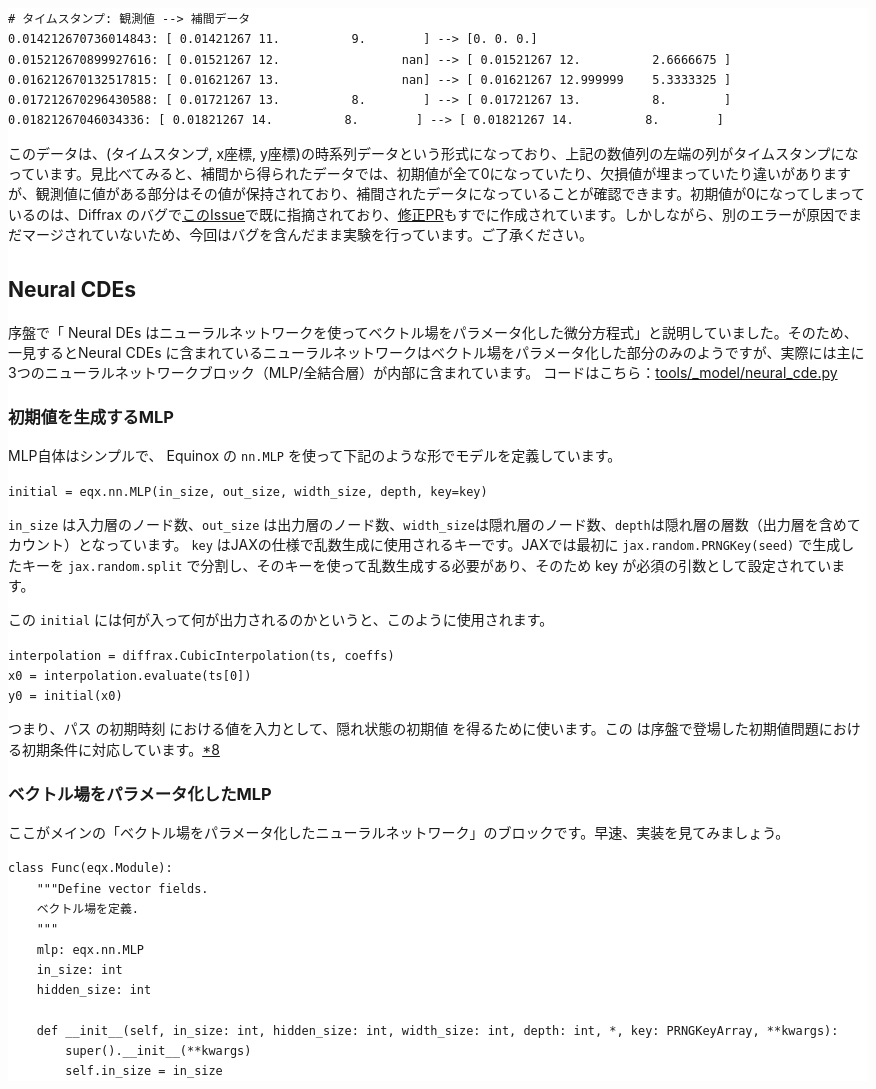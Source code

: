 ```
# タイムスタンプ: 観測値 --> 補間データ
0.014212670736014843: [ 0.01421267 11.          9.        ] --> [0. 0. 0.]
0.015212670899927616: [ 0.01521267 12.                 nan] --> [ 0.01521267 12.          2.6666675 ]
0.016212670132517815: [ 0.01621267 13.                 nan] --> [ 0.01621267 12.999999    5.3333325 ]
0.017212670296430588: [ 0.01721267 13.          8.        ] --> [ 0.01721267 13.          8.        ]
0.01821267046034336: [ 0.01821267 14.          8.        ] --> [ 0.01821267 14.          8.        ]
```

このデータは、(タイムスタンプ, x座標, y座標)の時系列データという形式になっており、上記の数値列の左端の列がタイムスタンプになっています。見比べてみると、補間から得られたデータでは、初期値が全て0になっていたり、欠損値が埋まっていたり違いがありますが、観測値に値がある部分はその値が保持されており、補間されたデータになっていることが確認できます。初期値が0になってしまっているのは、Diffrax のバグで[このIssue](https://github.com/patrick-kidger/diffrax/issues/324)で既に指摘されており、[修正PR](https://github.com/patrick-kidger/diffrax/pull/327)もすでに作成されています。しかしながら、別のエラーが原因でまだマージされていないため、今回はバグを含んだまま実験を行っています。ご了承ください。

## Neural CDEs

序盤で「 Neural DEs はニューラルネットワークを使ってベクトル場をパラメータ化した微分方程式」と説明していました。そのため、一見するとNeural CDEs に含まれているニューラルネットワークはベクトル場をパラメータ化した部分のみのようですが、実際には主に3つのニューラルネットワークブロック（MLP/全結合層）が内部に含まれています。 コードはこちら：[tools/_model/neural_cde.py](https://github.com/flatton/using_NeuralCDE_with_diffrax/blob/main/tools/_model/neural_cde.py)

### 初期値を生成するMLP

MLP自体はシンプルで、 Equinox の `nn.MLP` を使って下記のような形でモデルを定義しています。

```
initial = eqx.nn.MLP(in_size, out_size, width_size, depth, key=key)

```

`in_size` は入力層のノード数、`out_size` は出力層のノード数、`width_size`は隠れ層のノード数、`depth`は隠れ層の層数（出力層を含めてカウント）となっています。 `key` はJAXの仕様で乱数生成に使用されるキーです。JAXでは最初に `jax.random.PRNGKey(seed)` で生成したキーを `jax.random.split` で分割し、そのキーを使って乱数生成する必要があり、そのため key が必須の引数として設定されています。

この `initial` には何が入って何が出力されるのかというと、このように使用されます。

```
interpolation = diffrax.CubicInterpolation(ts, coeffs)
x0 = interpolation.evaluate(ts[0])
y0 = initial(x0)

```

つまり、パス  の初期時刻  における値を入力として、隠れ状態の初期値  を得るために使います。この  は序盤で登場した初期値問題における初期条件に対応しています。[*8](https://tech-blog.abeja.asia/entry/timeseries-neural-cde-202407#f-a2a19f2e)

### ベクトル場をパラメータ化したMLP

ここがメインの「ベクトル場をパラメータ化したニューラルネットワーク」のブロックです。早速、実装を見てみましょう。

```
class Func(eqx.Module):
    """Define vector fields.
    ベクトル場を定義.
    """
    mlp: eqx.nn.MLP
    in_size: int
    hidden_size: int

    def __init__(self, in_size: int, hidden_size: int, width_size: int, depth: int, *, key: PRNGKeyArray, **kwargs):
        super().__init__(**kwargs)
        self.in_size = in_size
```